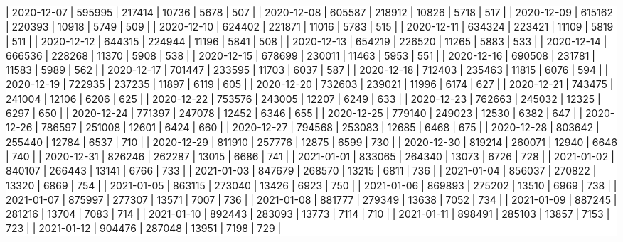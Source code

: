 | 2020-12-07 | 595995 | 217414 | 10736 | 5678 | 507 |
| 2020-12-08 | 605587 | 218912 | 10826 | 5718 | 517 |
| 2020-12-09 | 615162 | 220393 | 10918 | 5749 | 509 |
| 2020-12-10 | 624402 | 221871 | 11016 | 5783 | 515 |
| 2020-12-11 | 634324 | 223421 | 11109 | 5819 | 511 |
| 2020-12-12 | 644315 | 224944 | 11196 | 5841 | 508 |
| 2020-12-13 | 654219 | 226520 | 11265 | 5883 | 533 |
| 2020-12-14 | 666536 | 228268 | 11370 | 5908 | 538 |
| 2020-12-15 | 678699 | 230011 | 11463 | 5953 | 551 |
| 2020-12-16 | 690508 | 231781 | 11583 | 5989 | 562 |
| 2020-12-17 | 701447 | 233595 | 11703 | 6037 | 587 |
| 2020-12-18 | 712403 | 235463 | 11815 | 6076 | 594 |
| 2020-12-19 | 722935 | 237235 | 11897 | 6119 | 605 |
| 2020-12-20 | 732603 | 239021 | 11996 | 6174 | 627 |
| 2020-12-21 | 743475 | 241004 | 12106 | 6206 | 625 |
| 2020-12-22 | 753576 | 243005 | 12207 | 6249 | 633 |
| 2020-12-23 | 762663 | 245032 | 12325 | 6297 | 650 |
| 2020-12-24 | 771397 | 247078 | 12452 | 6346 | 655 |
| 2020-12-25 | 779140 | 249023 | 12530 | 6382 | 647 |
| 2020-12-26 | 786597 | 251008 | 12601 | 6424 | 660 |
| 2020-12-27 | 794568 | 253083 | 12685 | 6468 | 675 |
| 2020-12-28 | 803642 | 255440 | 12784 | 6537 | 710 |
| 2020-12-29 | 811910 | 257776 | 12875 | 6599 | 730 |
| 2020-12-30 | 819214 | 260071 | 12940 | 6646 | 740 |
| 2020-12-31 | 826246 | 262287 | 13015 | 6686 | 741 |
| 2021-01-01 | 833065 | 264340 | 13073 | 6726 | 728 |
| 2021-01-02 | 840107 | 266443 | 13141 | 6766 | 733 |
| 2021-01-03 | 847679 | 268570 | 13215 | 6811 | 736 |
| 2021-01-04 | 856037 | 270822 | 13320 | 6869 | 754 |
| 2021-01-05 | 863115 | 273040 | 13426 | 6923 | 750 |
| 2021-01-06 | 869893 | 275202 | 13510 | 6969 | 738 |
| 2021-01-07 | 875997 | 277307 | 13571 | 7007 | 736 |
| 2021-01-08 | 881777 | 279349 | 13638 | 7052 | 734 |
| 2021-01-09 | 887245 | 281216 | 13704 | 7083 | 714 |
| 2021-01-10 | 892443 | 283093 | 13773 | 7114 | 710 |
| 2021-01-11 | 898491 | 285103 | 13857 | 7153 | 723 |
| 2021-01-12 | 904476 | 287048 | 13951 | 7198 | 729 |